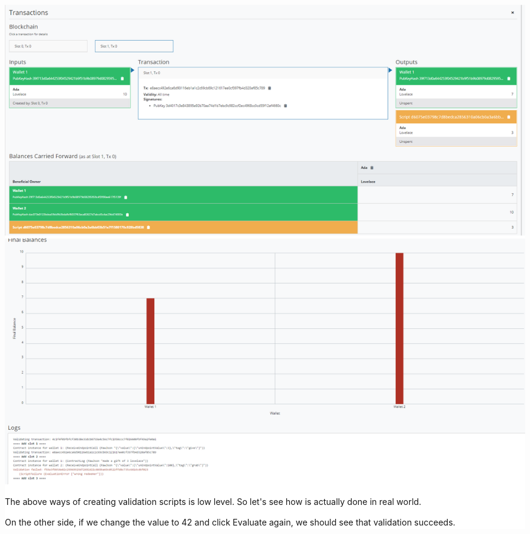 ![](pictures/11.png)
![](pictures/12.png)


The above ways of creating validation scripts is low level. So let's see how is actually done in real world.

On the other side, if we change the value to 42 and click Evaluate again, we should see that validation succeeds.

